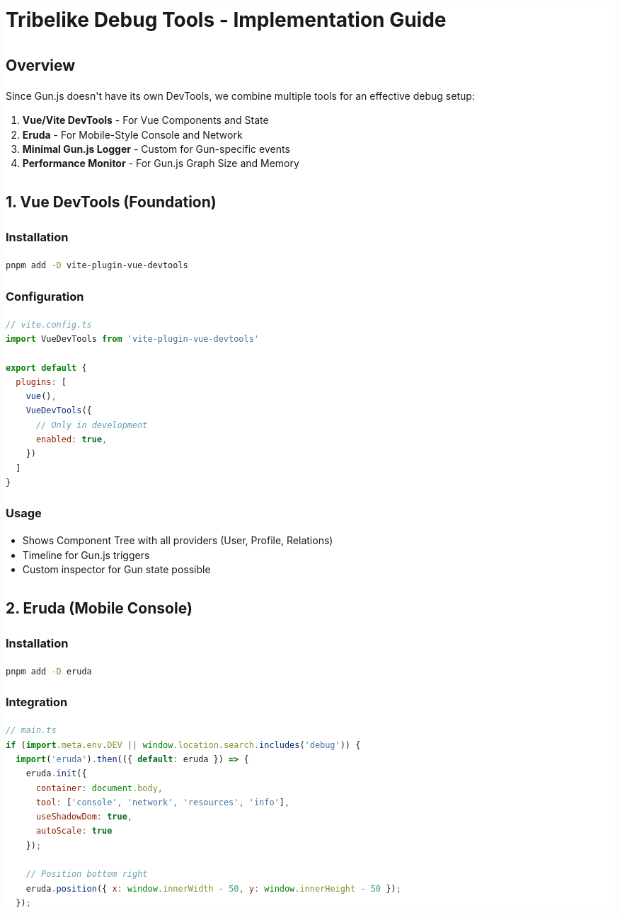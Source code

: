 # Tribelike Debug Tools - Implementation Guide

## Overview

Since Gun.js doesn't have its own DevTools, we combine multiple tools for an effective debug setup:

1. **Vue/Vite DevTools** - For Vue Components and State
2. **Eruda** - For Mobile-Style Console and Network
3. **Minimal Gun.js Logger** - Custom for Gun-specific events
4. **Performance Monitor** - For Gun.js Graph Size and Memory

## 1. Vue DevTools (Foundation)

### Installation
```bash
pnpm add -D vite-plugin-vue-devtools
```

### Configuration
```javascript
// vite.config.ts
import VueDevTools from 'vite-plugin-vue-devtools'

export default {
  plugins: [
    vue(),
    VueDevTools({
      // Only in development
      enabled: true,
    })
  ]
}
```

### Usage
- Shows Component Tree with all providers (User, Profile, Relations)
- Timeline for Gun.js triggers
- Custom inspector for Gun state possible

## 2. Eruda (Mobile Console)

### Installation
```bash
pnpm add -D eruda
```

### Integration
```javascript
// main.ts
if (import.meta.env.DEV || window.location.search.includes('debug')) {
  import('eruda').then(({ default: eruda }) => {
    eruda.init({
      container: document.body,
      tool: ['console', 'network', 'resources', 'info'],
      useShadowDom: true,
      autoScale: true
    });
    
    // Position bottom right
    eruda.position({ x: window.innerWidth - 50, y: window.innerHeight - 50 });
  });
```